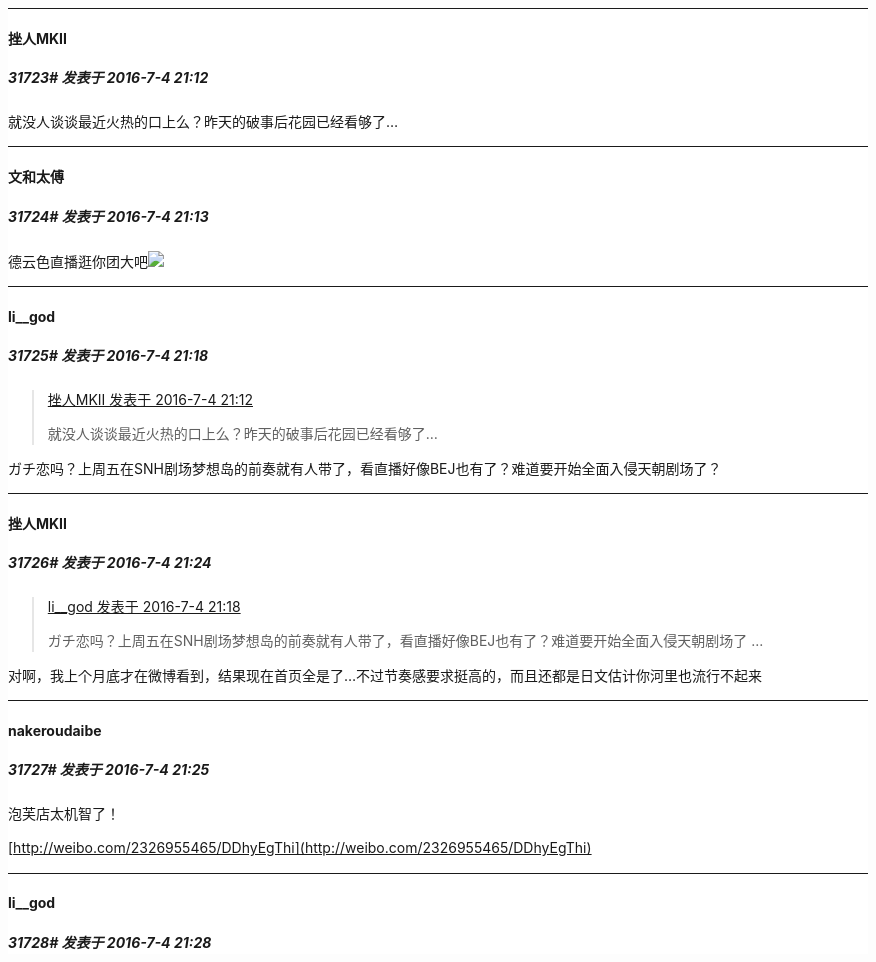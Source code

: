 
-----

####  挫人MKII  
##### 31723#       发表于 2016-7-4 21:12


就没人谈谈最近火热的口上么？昨天的破事后花园已经看够了…


-----

####  文和太傅  
##### 31724#       发表于 2016-7-4 21:13


德云色直播逛你团大吧<img src="https://static.saraba1st.com/image/smiley/face/29.gif" referrerpolicy="no-referrer">


-----

####  li__god  
##### 31725#       发表于 2016-7-4 21:18


<blockquote><a href="httphttps://bbs.saraba1st.com/2b/forum.php?mod=redirect&amp;goto=findpost&amp;pid=32857102&amp;ptid=1105387" target="_blank">挫人MKII 发表于 2016-7-4 21:12</a>

就没人谈谈最近火热的口上么？昨天的破事后花园已经看够了…</blockquote>
ガチ恋吗？上周五在SNH剧场梦想岛的前奏就有人带了，看直播好像BEJ也有了？难道要开始全面入侵天朝剧场了？


-----

####  挫人MKII  
##### 31726#       发表于 2016-7-4 21:24


<blockquote><a href="httphttps://bbs.saraba1st.com/2b/forum.php?mod=redirect&amp;goto=findpost&amp;pid=32857165&amp;ptid=1105387" target="_blank">li__god 发表于 2016-7-4 21:18</a>

ガチ恋吗？上周五在SNH剧场梦想岛的前奏就有人带了，看直播好像BEJ也有了？难道要开始全面入侵天朝剧场了 ...</blockquote>
对啊，我上个月底才在微博看到，结果现在首页全是了…不过节奏感要求挺高的，而且还都是日文估计你河里也流行不起来


-----

####  nakeroudaibe  
##### 31727#       发表于 2016-7-4 21:25


泡芙店太机智了！

[http://weibo.com/2326955465/DDhyEgThi](http://weibo.com/2326955465/DDhyEgThi)


-----

####  li__god  
##### 31728#       发表于 2016-7-4 21:28
